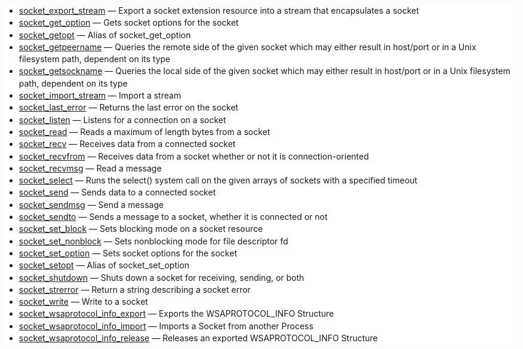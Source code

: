 -   [socket\_export\_stream](/ref/sockets.html#socket_export_stream) —
    Export a socket extension resource into a stream that encapsulates a
    socket
-   [socket\_get\_option](/ref/sockets.html#socket_get_option) — Gets
    socket options for the socket
-   [socket\_getopt](/ref/sockets.html#socket_getopt) — Alias of
    socket\_get\_option
-   [socket\_getpeername](/ref/sockets.html#socket_getpeername) —
    Queries the remote side of the given socket which may either result
    in host/port or in a Unix filesystem path, dependent on its type
-   [socket\_getsockname](/ref/sockets.html#socket_getsockname) —
    Queries the local side of the given socket which may either result
    in host/port or in a Unix filesystem path, dependent on its type
-   [socket\_import\_stream](/ref/sockets.html#socket_import_stream) —
    Import a stream
-   [socket\_last\_error](/ref/sockets.html#socket_last_error) — Returns
    the last error on the socket
-   [socket\_listen](/ref/sockets.html#socket_listen) — Listens for a
    connection on a socket
-   [socket\_read](/ref/sockets.html#socket_read) — Reads a maximum of
    length bytes from a socket
-   [socket\_recv](/ref/sockets.html#socket_recv) — Receives data from a
    connected socket
-   [socket\_recvfrom](/ref/sockets.html#socket_recvfrom) — Receives
    data from a socket whether or not it is connection-oriented
-   [socket\_recvmsg](/ref/sockets.html#socket_recvmsg) — Read a message
-   [socket\_select](/ref/sockets.html#socket_select) — Runs the
    select() system call on the given arrays of sockets with a specified
    timeout
-   [socket\_send](/ref/sockets.html#socket_send) — Sends data to a
    connected socket
-   [socket\_sendmsg](/ref/sockets.html#socket_sendmsg) — Send a message
-   [socket\_sendto](/ref/sockets.html#socket_sendto) — Sends a message
    to a socket, whether it is connected or not
-   [socket\_set\_block](/ref/sockets.html#socket_set_block) — Sets
    blocking mode on a socket resource
-   [socket\_set\_nonblock](/ref/sockets.html#socket_set_nonblock) —
    Sets nonblocking mode for file descriptor fd
-   [socket\_set\_option](/ref/sockets.html#socket_set_option) — Sets
    socket options for the socket
-   [socket\_setopt](/ref/sockets.html#socket_setopt) — Alias of
    socket\_set\_option
-   [socket\_shutdown](/ref/sockets.html#socket_shutdown) — Shuts down a
    socket for receiving, sending, or both
-   [socket\_strerror](/ref/sockets.html#socket_strerror) — Return a
    string describing a socket error
-   [socket\_write](/ref/sockets.html#socket_write) — Write to a socket
-   [socket\_wsaprotocol\_info\_export](/ref/sockets.html#socket_wsaprotocol_info_export)
    — Exports the WSAPROTOCOL\_INFO Structure
-   [socket\_wsaprotocol\_info\_import](/ref/sockets.html#socket_wsaprotocol_info_import)
    — Imports a Socket from another Process
-   [socket\_wsaprotocol\_info\_release](/ref/sockets.html#socket_wsaprotocol_info_release)
    — Releases an exported WSAPROTOCOL\_INFO Structure
